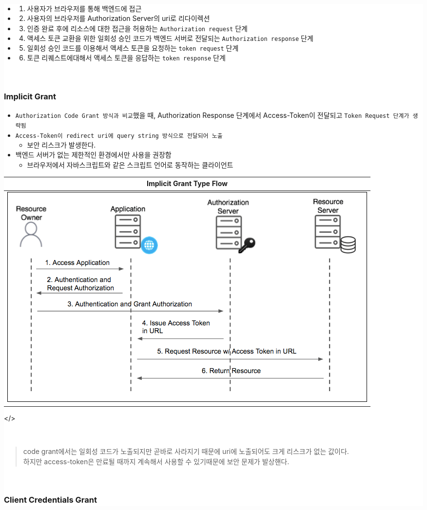 - 1. 사용자가 브라우저를 통해 백엔드에 접근
- 2. 사용자의 브라우저를 Authorization Server의 uri로 리다이렉션
- 3. 인증 완료 후에 리소스에 대한 접근을 허용하는 `Authorization request` 단계
- 4. 액세스 토큰 교환을 위한 일회성 승인 코드가 백엔드 서버로 전달되는 `Authorization response` 단계
- 5. 일회성 승인 코드를 이용해서 액세스 토큰을 요청하는 `token request` 단계
- 6. 토큰 리퀘스트에대해서 액세스 토큰을 응답하는 `token response` 단계

</br>

### Implicit Grant

- `Authorization Code Grant 방식과 비교`했을 때, Authorization Response 단계에서 Access-Token이 전달되고 `Token Request 단계가 생략됨`
- `Access-Token이 redirect uri에 query string 방식으로 전달되어 노출`
  - 보안 리스크가 발생한다.
- 백엔드 서버가 없는 제한적인 환경에서만 사용을 권장함
  - 브라우저에서 자바스크립트와 같은 스크립트 언어로 동작하는 클라이언트

|         Implicit Grant Type Flow         |
| :--------------------------------------: |
| ![oauth flow](../res/oauth_implicit.png) |

</>

</br>

> code grant에서는 일회성 코드가 노출되지만 곧바로 사라지기 때문에 uri에 노출되어도 크게 리스크가 없는 값이다.  
> 하지만 access-token은 만료될 때까지 계속해서 사용할 수 있기때문에 보안 문제가 발상핸다.

</br>

### Client Credentials Grant
